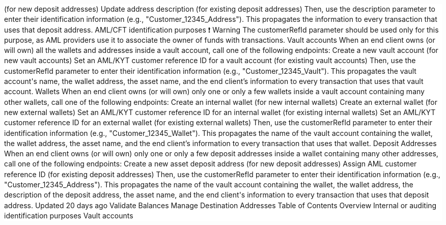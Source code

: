 (for new deposit addresses)
Update address description
(for existing deposit addresses)
Then, use the
description
parameter to enter their identification information (e.g., "Customer_12345_Address"). This propagates the information to every transaction that uses that deposit address.
AML/CFT identification purposes
❗️
Warning
The
customerRefId
parameter should be used
only
for this purpose, as AML providers use it to associate the owner of funds with transactions.
Vault accounts
When an end client owns (or will own) all the wallets and addresses inside a vault account, call one of the following endpoints:
Create a new vault account
(for new vault accounts)
Set an AML/KYT customer reference ID for a vault account
(for existing vault accounts)
Then, use the
customerRefId
parameter to enter their identification information (e.g., "Customer_12345_Vault"). This propagates the vault account's name, the wallet address, the asset name, and the end client’s information to every transaction that uses that vault account.
Wallets
When an end client owns (or will own) only one or only a few wallets inside a vault account containing many other wallets, call one of the following endpoints:
Create an internal wallet
(for new internal wallets)
Create an external wallet
(for new external wallets)
Set an AML/KYT customer reference ID for an internal wallet
(for existing internal wallets)
Set an AML/KYT customer reference ID for an external wallet
(for existing external wallets)
Then, use the
customerRefId
parameter to enter their identification information (e.g., "Customer_12345_Wallet"). This propagates the name of the vault account containing the wallet, the wallet address, the asset name, and the end client’s information to every transaction that uses that wallet.
Deposit Addresses
When an end client owns (or will own) only one or only a few deposit addresses inside a wallet containing many other addresses, call one of the following endpoints:
Create a new asset deposit address
(for new deposit addresses)
Assign AML customer reference ID
(for existing deposit addresses)
Then, use the
customerRefId
parameter to enter their identification information (e.g., "Customer_12345_Address"). This propagates the name of the vault account containing the wallet, the wallet address, the description of the deposit address, the asset name, and the end client's information to every transaction that uses that deposit address.
Updated
20 days ago
Validate Balances
Manage Destination Addresses
Table of Contents
Overview
Internal or auditing identification purposes
Vault accounts